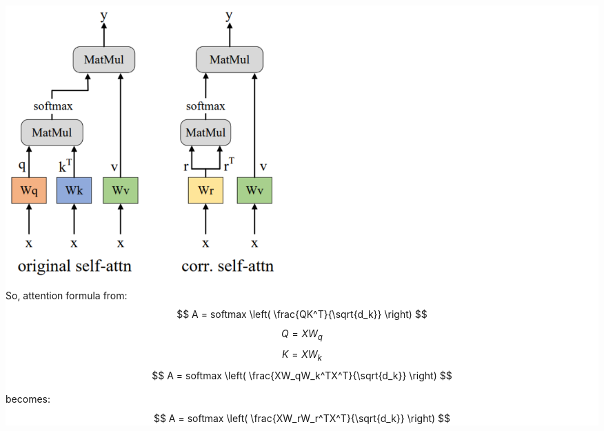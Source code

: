 <img src="sclip/2.png" alt="diagram" width="400">

So, attention formula from:
$$
A = softmax \left( \frac{QK^T}{\sqrt{d_k}} \right)
$$
$$
Q = X W_q
$$
$$
K = X W_k
$$
$$
A = softmax \left( \frac{XW_qW_k^TX^T}{\sqrt{d_k}} \right)
$$

becomes:
$$
A = softmax \left( \frac{XW_rW_r^TX^T}{\sqrt{d_k}} \right)
$$
